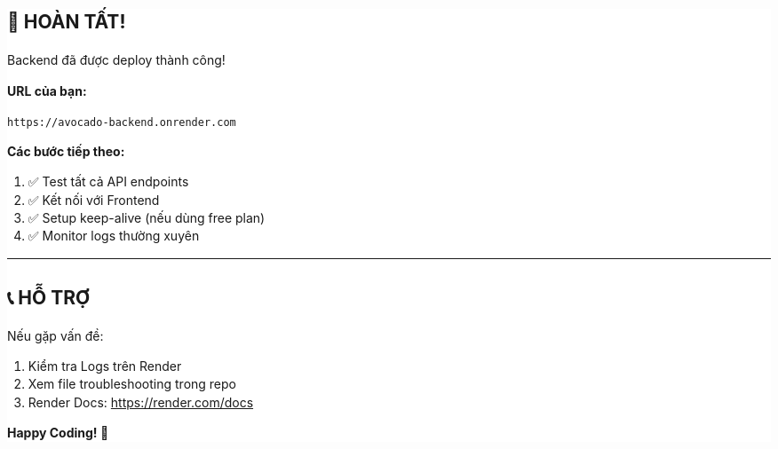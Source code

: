 
## 🎉 HOÀN TẤT!

Backend đã được deploy thành công!

**URL của bạn:**

```
https://avocado-backend.onrender.com
```

**Các bước tiếp theo:**

1. ✅ Test tất cả API endpoints
2. ✅ Kết nối với Frontend
3. ✅ Setup keep-alive (nếu dùng free plan)
4. ✅ Monitor logs thường xuyên

---

## 📞 HỖ TRỢ

Nếu gặp vấn đề:

1. Kiểm tra Logs trên Render
2. Xem file troubleshooting trong repo
3. Render Docs: https://render.com/docs

**Happy Coding! 🚀**
